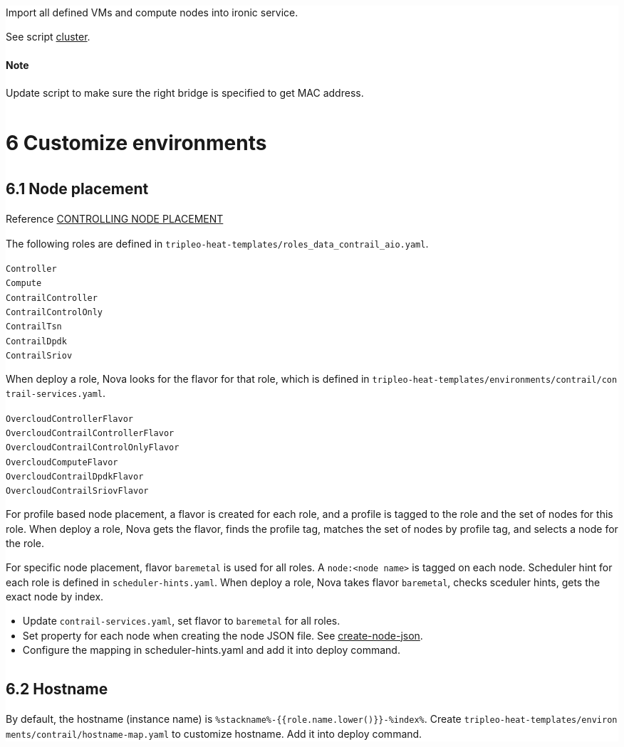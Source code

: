 Import all defined VMs and compute nodes into ironic service.

See script [cluster](rhosp/rhosp13/cluster).

#### Note
Update script to make sure the right bridge is specified to get MAC address.


# 6 Customize environments

## 6.1 Node placement

Reference [CONTROLLING NODE PLACEMENT](https://access.redhat.com/documentation/en-us/red_hat_openstack_platform/13/html/advanced_overcloud_customization/sect-controlling_node_placement)

The following roles are defined in `tripleo-heat-templates/roles_data_contrail_aio.yaml`.
```
Controller
Compute
ContrailController
ContrailControlOnly
ContrailTsn
ContrailDpdk
ContrailSriov
```

When deploy a role, Nova looks for the flavor for that role, which is defined in `tripleo-heat-templates/environments/contrail/contrail-services.yaml`.
```
OvercloudControllerFlavor
OvercloudContrailControllerFlavor
OvercloudContrailControlOnlyFlavor
OvercloudComputeFlavor
OvercloudContrailDpdkFlavor
OvercloudContrailSriovFlavor
```

For profile based node placement, a flavor is created for each role, and a profile is tagged to the role and the set of nodes for this role. When deploy a role, Nova gets the flavor, finds the profile tag, matches the set of nodes by profile tag, and selects a node for the role.

For specific node placement, flavor `baremetal` is used for all roles. A `node:<node name>` is tagged on each node. Scheduler hint for each role is defined in `scheduler-hints.yaml`. When deploy a role, Nova takes flavor `baremetal`, checks sceduler hints, gets the exact node by index.

* Update `contrail-services.yaml`, set flavor to `baremetal` for all roles.
* Set property for each node when creating the node JSON file. See [create-node-json](rhosp/create-node-json).
* Configure the mapping in scheduler-hints.yaml and add it into deploy command.


## 6.2 Hostname

By default, the hostname (instance name) is `%stackname%-{{role.name.lower()}}-%index%`. Create `tripleo-heat-templates/environments/contrail/hostname-map.yaml` to customize hostname. Add it into deploy command.

